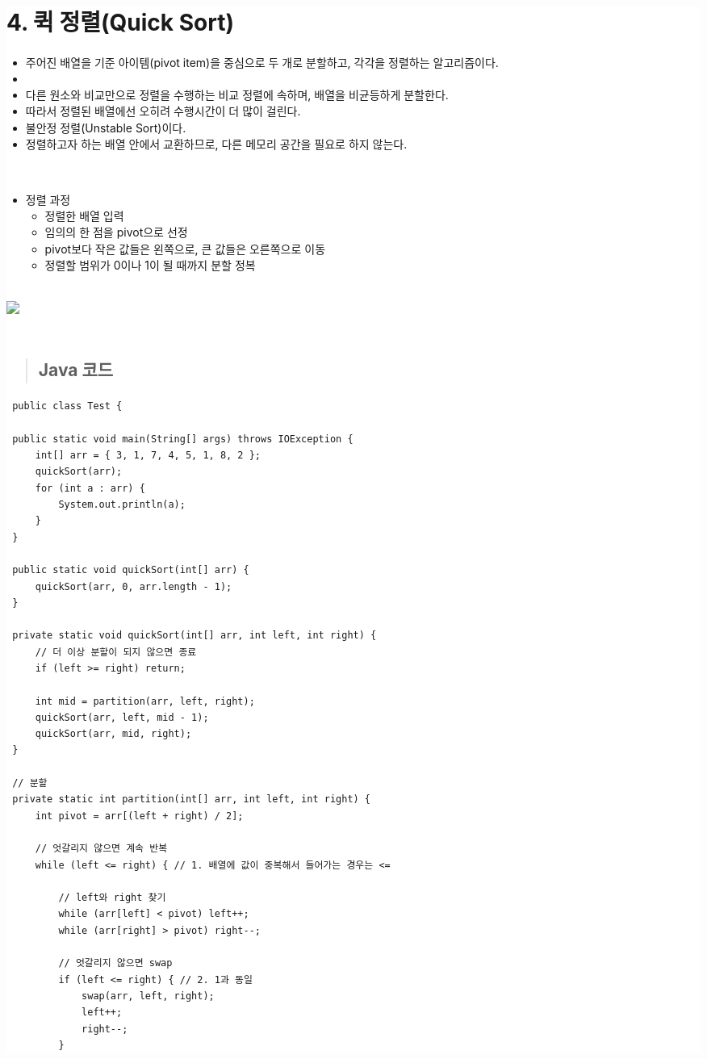 # 4. 퀵 정렬(Quick Sort)

- 주어진 배열을 기준 아이템(pivot item)을 중심으로 두 개로 분할하고, 각각을 정렬하는 알고리즘이다.
- 
- 다른 원소와 비교만으로 정렬을 수행하는 비교 정렬에 속하며, 배열을 비균등하게 분할한다.
- 따라서 정렬된 배열에선 오히려 수행시간이 더 많이 걸린다.
- 불안정 정렬(Unstable Sort)이다.
- 정렬하고자 하는 배열 안에서 교환하므로, 다른 메모리 공간을 필요로 하지 않는다.
</br>

- 정렬 과정
  - 정렬한 배열 입력
  - 임의의 한 점을 pivot으로 선정
  - pivot보다 작은 값들은 왼쪽으로, 큰 값들은 오른쪽으로 이동
  - 정렬할 범위가 0이나 1이 될 때까지 분할 정복
</br>
      <img width="600" src="https://github.com/SSAFYSEOUL06CSSTUDY/06CSSTUDY/assets/141606477/a4091154-5b12-4e4a-9fff-c0ab224cbfe6">
<br/>
</br>

> ## Java 코드


   ```
    public class Test {
 
	public static void main(String[] args) throws IOException {
		int[] arr = { 3, 1, 7, 4, 5, 1, 8, 2 };
		quickSort(arr);
		for (int a : arr) {
			System.out.println(a);
		}
	}
 
	public static void quickSort(int[] arr) {
		quickSort(arr, 0, arr.length - 1);
	}
 
	private static void quickSort(int[] arr, int left, int right) {
		// 더 이상 분할이 되지 않으면 종료
		if (left >= right) return;
 
		int mid = partition(arr, left, right);
		quickSort(arr, left, mid - 1);
		quickSort(arr, mid, right);
	}
 
	// 분할
	private static int partition(int[] arr, int left, int right) {
		int pivot = arr[(left + right) / 2];
		
		// 엇갈리지 않으면 계속 반복
		while (left <= right) { // 1. 배열에 값이 중복해서 들어가는 경우는 <=
			
			// left와 right 찾기
			while (arr[left] < pivot) left++;
			while (arr[right] > pivot) right--;
			
			// 엇갈리지 않으면 swap
			if (left <= right) { // 2. 1과 동일
				swap(arr, left, right);
				left++;
				right--;
			}
   ```